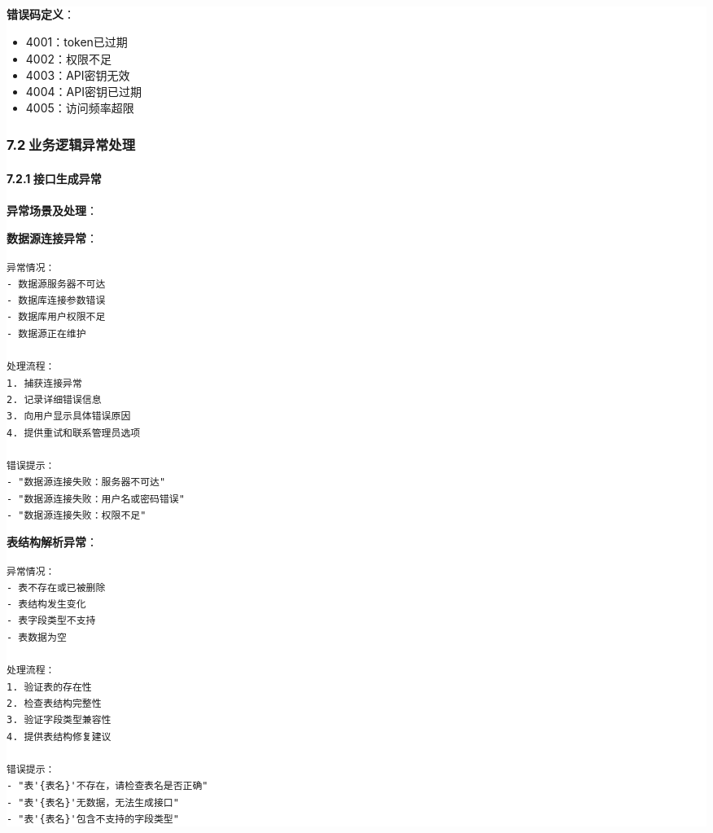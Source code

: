 **错误码定义**：
- 4001：token已过期
- 4002：权限不足
- 4003：API密钥无效
- 4004：API密钥已过期
- 4005：访问频率超限

### 7.2 业务逻辑异常处理

#### 7.2.1 接口生成异常

**异常场景及处理**：

**数据源连接异常**：
```
异常情况：
- 数据源服务器不可达
- 数据库连接参数错误
- 数据库用户权限不足
- 数据源正在维护

处理流程：
1. 捕获连接异常
2. 记录详细错误信息
3. 向用户显示具体错误原因
4. 提供重试和联系管理员选项

错误提示：
- "数据源连接失败：服务器不可达"
- "数据源连接失败：用户名或密码错误"
- "数据源连接失败：权限不足"
```

**表结构解析异常**：
```
异常情况：
- 表不存在或已被删除
- 表结构发生变化
- 表字段类型不支持
- 表数据为空

处理流程：
1. 验证表的存在性
2. 检查表结构完整性
3. 验证字段类型兼容性
4. 提供表结构修复建议

错误提示：
- "表'{表名}'不存在，请检查表名是否正确"
- "表'{表名}'无数据，无法生成接口"
- "表'{表名}'包含不支持的字段类型"
```
